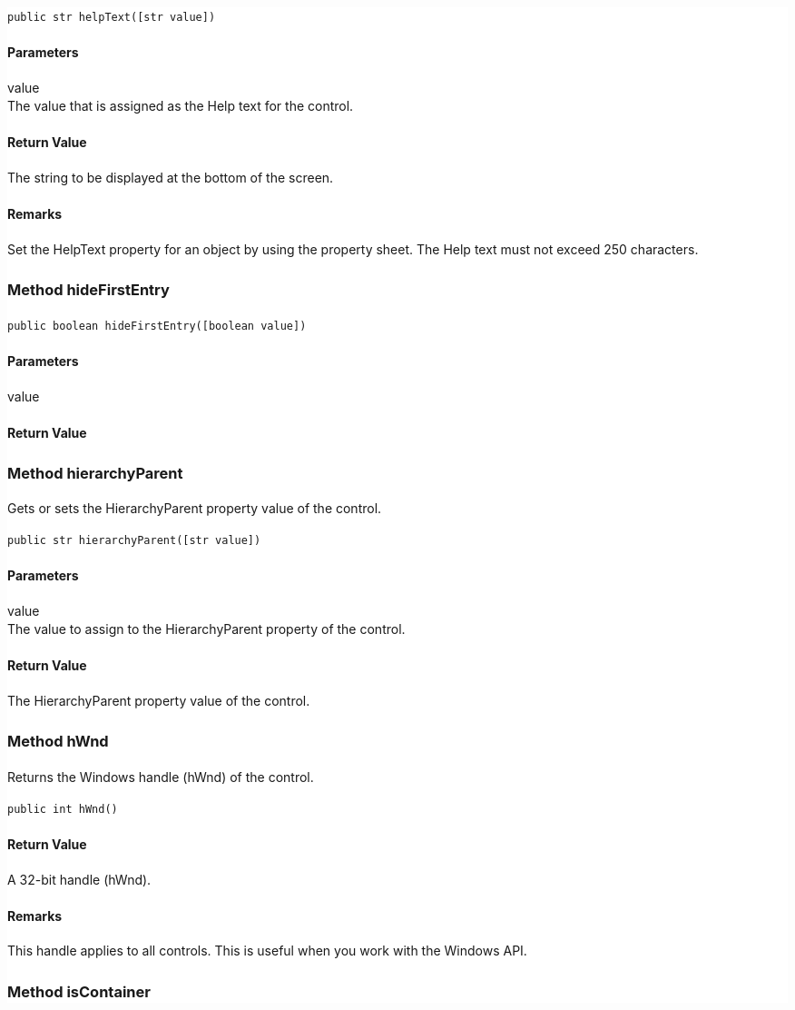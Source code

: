     public str helpText([str value])

#### Parameters

value  
The value that is assigned as the Help text for the control.

#### Return Value

The string to be displayed at the bottom of the screen.

#### Remarks

Set the HelpText property for an object by using the property sheet. The Help text must not exceed 250 characters.

### Method hideFirstEntry

    public boolean hideFirstEntry([boolean value])

#### Parameters

value  

#### Return Value

### Method hierarchyParent

Gets or sets the HierarchyParent property value of the control.

    public str hierarchyParent([str value])

#### Parameters

value  
The value to assign to the HierarchyParent property of the control.

#### Return Value

The HierarchyParent property value of the control.

### Method hWnd

Returns the Windows handle (hWnd) of the control.

    public int hWnd()

#### Return Value

A 32-bit handle (hWnd).

#### Remarks

This handle applies to all controls. This is useful when you work with the Windows API.

### Method isContainer
